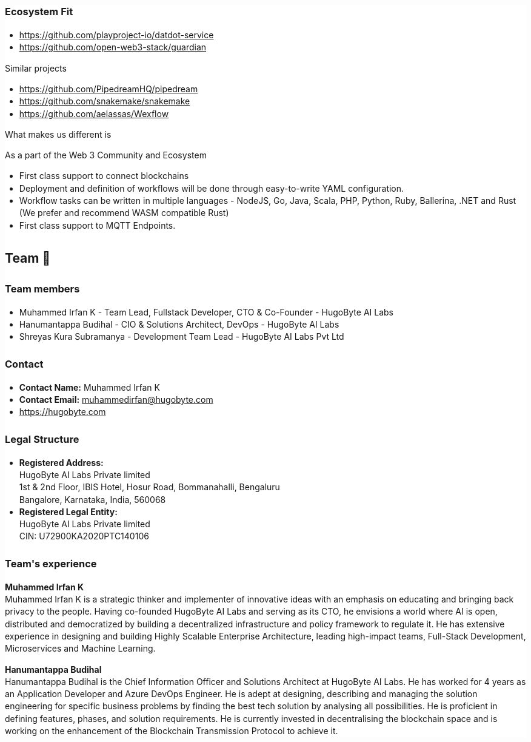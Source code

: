 ### Ecosystem Fit

* https://github.com/playproject-io/datdot-service
* https://github.com/open-web3-stack/guardian

Similar projects
* https://github.com/PipedreamHQ/pipedream
* https://github.com/snakemake/snakemake
* https://github.com/aelassas/Wexflow

What makes us different is

As a part of the Web 3 Community and Ecosystem
* First class support to connect blockchains
* Deployment and definition of workflows will be done through easy-to-write YAML configuration.
* Workflow tasks can be written in multiple languages - NodeJS, Go, Java, Scala, PHP, Python, Ruby, Ballerina, .NET and Rust (We prefer and recommend WASM compatible Rust)
* First class support to MQTT Endpoints.  

## Team :busts_in_silhouette:

### Team members
* Muhammed Irfan K - Team Lead, Fullstack Developer, CTO & Co-Founder - HugoByte AI Labs
* Hanumantappa Budihal - CIO & Solutions Architect, DevOps - HugoByte AI Labs	
* Shreyas Kura Subramanya - Development Team Lead - HugoByte AI Labs Pvt Ltd

### Contact
* **Contact Name:** Muhammed Irfan K
* **Contact Email:** muhammedirfan@hugobyte.com
* https://hugobyte.com

### Legal Structure 
* **Registered Address:**  
HugoByte AI Labs Private limited  
1st & 2nd Floor, IBIS Hotel, Hosur Road, Bommanahalli, Bengaluru  
Bangalore, Karnataka, India, 560068 
* **Registered Legal Entity:**  
HugoByte AI Labs Private limited  
CIN: U72900KA2020PTC140106
### Team's experience

**Muhammed Irfan K**  
Muhammed Irfan K is a strategic thinker and implementer of innovative ideas with an emphasis on educating and bringing back privacy to the people. Having co-founded HugoByte AI Labs and serving as its CTO, he envisions a world where AI is open, distributed and democratized by building a decentralized infrastructure and policy framework to regulate it. He has extensive experience in designing and building Highly Scalable Enterprise Architecture, leading high-impact teams, Full-Stack Development, Microservices and Machine Learning.

**Hanumantappa Budihal**  
Hanumantappa Budihal is the Chief Information Officer and Solutions Architect at HugoByte AI Labs. He has worked for 4 years as an Application Developer and Azure DevOps Engineer. He is adept at designing, describing and managing the solution engineering for specific business problems by finding the best tech solution by analysing all possibilities. He is proficient in defining features, phases, and solution requirements. He is currently invested in decentralising the blockchain space and is working on the enhancement of the Blockchain Transmission Protocol to achieve it. 
